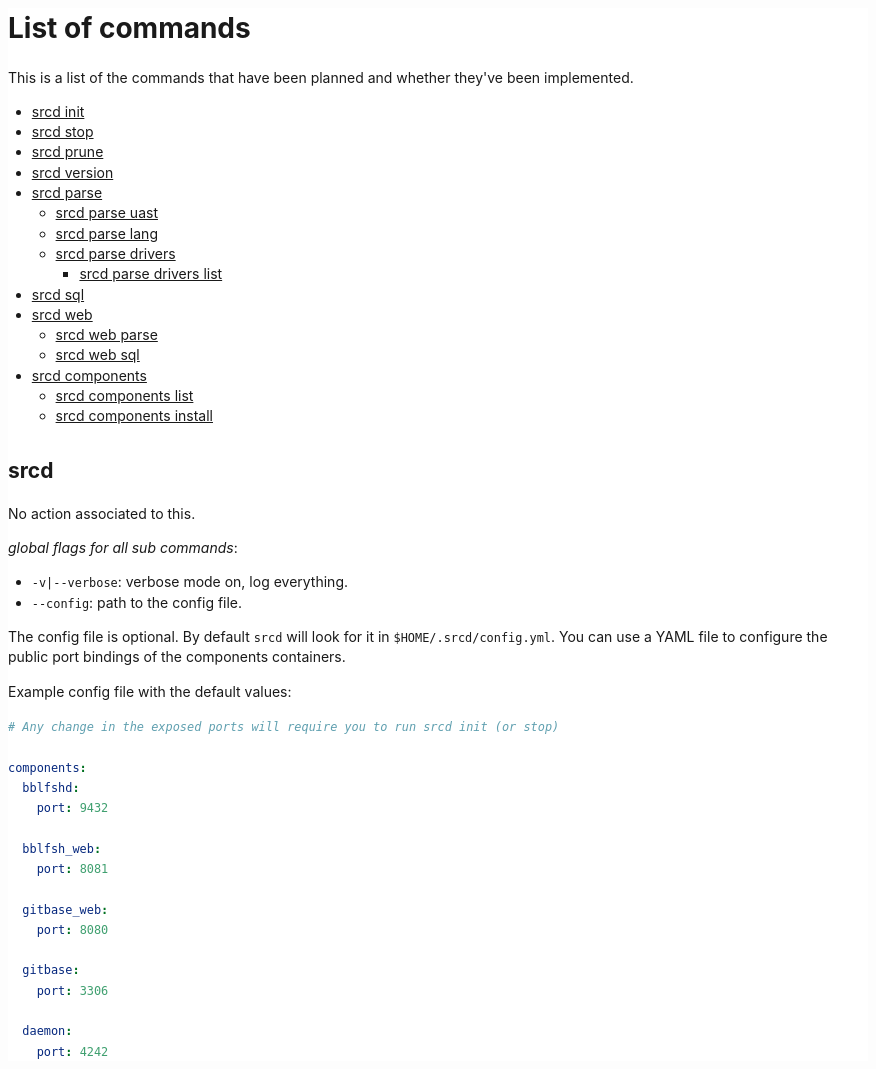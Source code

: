 # List of commands

This is a list of the commands that have been planned and whether
they've been implemented.

- [srcd init](#srcd-init)
- [srcd stop](#srcd-stop)
- [srcd prune](#srcd-prune)
- [srcd version](#srcd-version)
- [srcd parse](#srcd-parse)
    - [srcd parse uast](#srcd-parse-uast)
    - [srcd parse lang](#srcd-parse-lang)
    - [srcd parse drivers](#srcd-parse-drivers)
        - [srcd parse drivers list](#srcd-parse-drivers-list)
- [srcd sql](#srcd-sql)
- [srcd web](#srcd-web)
    - [srcd web parse](#srcd-web-parse)
    - [srcd web sql](#srcd-web-sql)
- [srcd components](#srcd-components)
    - [srcd components list](#srcd-components-list)
    - [srcd components install](#srcd-components-install)

## srcd
No action associated to this.

*global flags for all sub commands*:
  * `-v|--verbose`: verbose mode on, log everything.
  * `--config`: path to the config file.

The config file is optional. By default `srcd` will look for it in `$HOME/.srcd/config.yml`. You can use a YAML file to configure the public port bindings of the components containers.

Example config file with the default values:

```yaml
# Any change in the exposed ports will require you to run srcd init (or stop)

components:
  bblfshd:
    port: 9432

  bblfsh_web:
    port: 8081

  gitbase_web:
    port: 8080

  gitbase:
    port: 3306

  daemon:
    port: 4242
```
